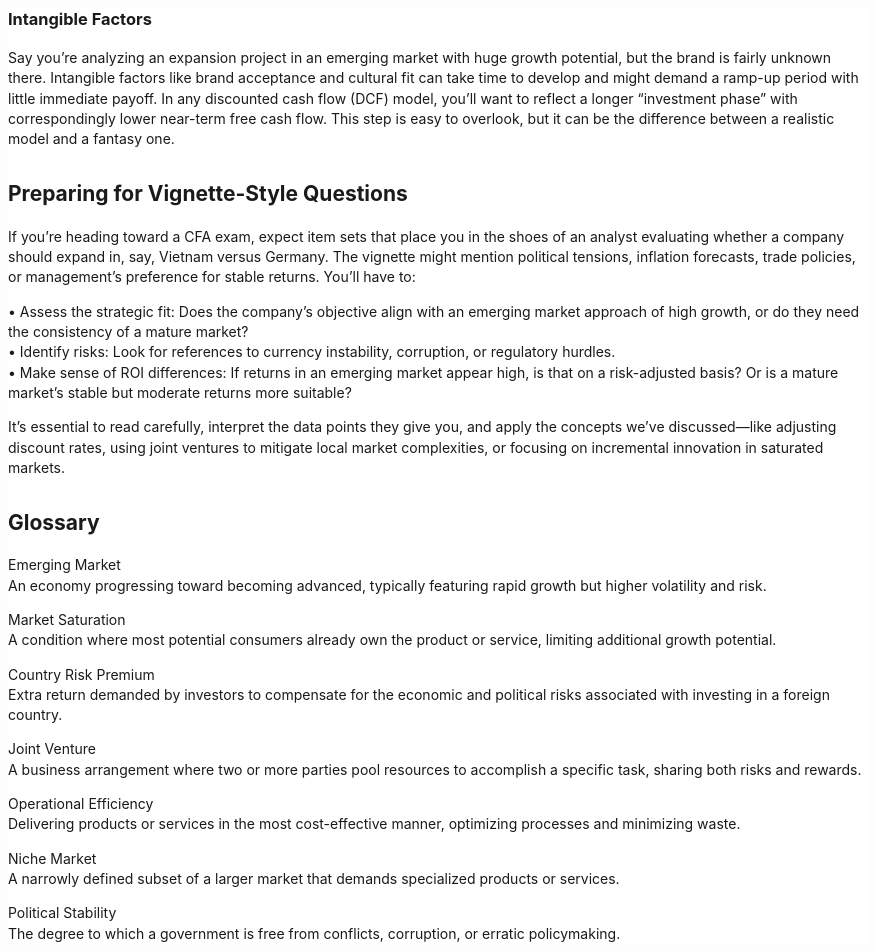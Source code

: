 ### Intangible Factors

Say you’re analyzing an expansion project in an emerging market with huge growth potential, but the brand is fairly unknown there. Intangible factors like brand acceptance and cultural fit can take time to develop and might demand a ramp-up period with little immediate payoff. In any discounted cash flow (DCF) model, you’ll want to reflect a longer “investment phase” with correspondingly lower near-term free cash flow. This step is easy to overlook, but it can be the difference between a realistic model and a fantasy one.

## Preparing for Vignette-Style Questions

If you’re heading toward a CFA exam, expect item sets that place you in the shoes of an analyst evaluating whether a company should expand in, say, Vietnam versus Germany. The vignette might mention political tensions, inflation forecasts, trade policies, or management’s preference for stable returns. You’ll have to:

• Assess the strategic fit: Does the company’s objective align with an emerging market approach of high growth, or do they need the consistency of a mature market?  
• Identify risks: Look for references to currency instability, corruption, or regulatory hurdles.  
• Make sense of ROI differences: If returns in an emerging market appear high, is that on a risk-adjusted basis? Or is a mature market’s stable but moderate returns more suitable?

It’s essential to read carefully, interpret the data points they give you, and apply the concepts we’ve discussed—like adjusting discount rates, using joint ventures to mitigate local market complexities, or focusing on incremental innovation in saturated markets.

## Glossary

Emerging Market  
An economy progressing toward becoming advanced, typically featuring rapid growth but higher volatility and risk.

Market Saturation  
A condition where most potential consumers already own the product or service, limiting additional growth potential.

Country Risk Premium  
Extra return demanded by investors to compensate for the economic and political risks associated with investing in a foreign country.

Joint Venture  
A business arrangement where two or more parties pool resources to accomplish a specific task, sharing both risks and rewards.

Operational Efficiency  
Delivering products or services in the most cost-effective manner, optimizing processes and minimizing waste.

Niche Market  
A narrowly defined subset of a larger market that demands specialized products or services.

Political Stability  
The degree to which a government is free from conflicts, corruption, or erratic policymaking.
